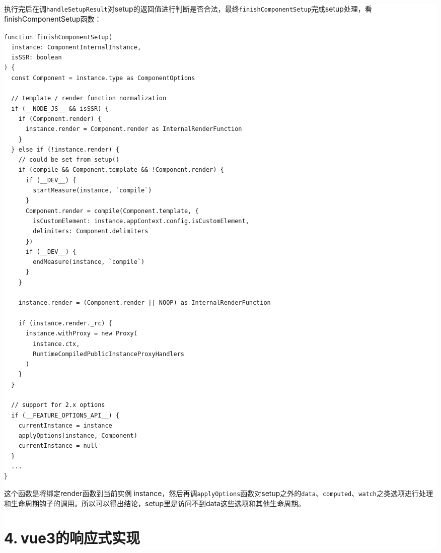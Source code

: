 执行完后在调`handleSetupResult`对setup的返回值进行判断是否合法，最终`finishComponentSetup`完成setup处理，看finishComponentSetup函数：
```
function finishComponentSetup(
  instance: ComponentInternalInstance,
  isSSR: boolean
) {
  const Component = instance.type as ComponentOptions

  // template / render function normalization
  if (__NODE_JS__ && isSSR) {
    if (Component.render) {
      instance.render = Component.render as InternalRenderFunction
    }
  } else if (!instance.render) {
    // could be set from setup()
    if (compile && Component.template && !Component.render) {
      if (__DEV__) {
        startMeasure(instance, `compile`)
      }
      Component.render = compile(Component.template, {
        isCustomElement: instance.appContext.config.isCustomElement,
        delimiters: Component.delimiters
      })
      if (__DEV__) {
        endMeasure(instance, `compile`)
      }
    }

    instance.render = (Component.render || NOOP) as InternalRenderFunction

    if (instance.render._rc) {
      instance.withProxy = new Proxy(
        instance.ctx,
        RuntimeCompiledPublicInstanceProxyHandlers
      )
    }
  }

  // support for 2.x options
  if (__FEATURE_OPTIONS_API__) {
    currentInstance = instance
    applyOptions(instance, Component)
    currentInstance = null
  }
  ...
}
```
这个函数是将绑定render函数到当前实例 instance，然后再调`applyOptions`函数对setup之外的`data`、`computed`、`watch`之类选项进行处理和生命周期钩子的调用。所以可以得出结论，setup里是访问不到data这些选项和其他生命周期。

# 4. vue3的响应式实现
